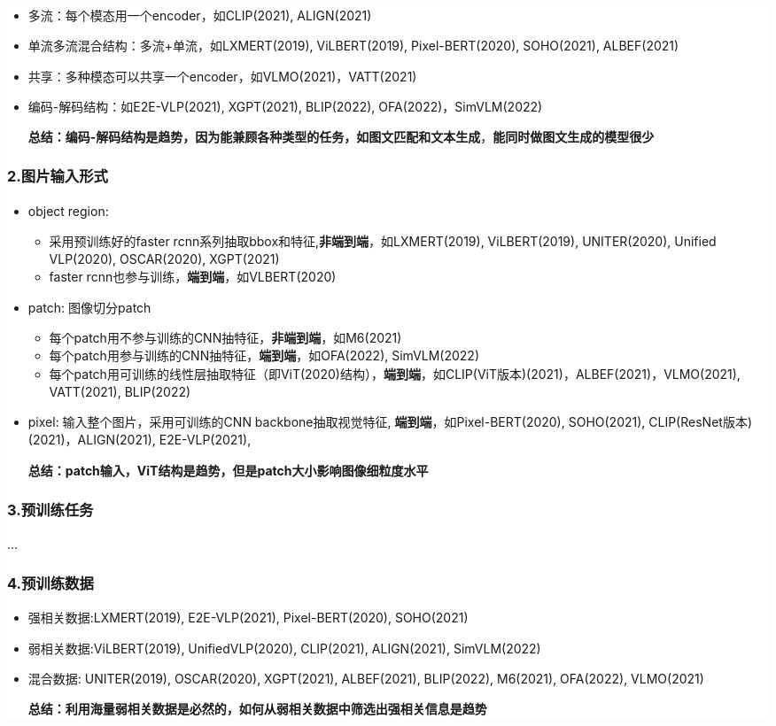 - 多流：每个模态用一个encoder，如CLIP(2021), ALIGN(2021)

- 单流多流混合结构：多流+单流，如LXMERT(2019), ViLBERT(2019), Pixel-BERT(2020), SOHO(2021), ALBEF(2021)

- 共享：多种模态可以共享一个encoder，如VLMO(2021)，VATT(2021)

- 编码-解码结构：如E2E-VLP(2021), XGPT(2021), BLIP(2022), OFA(2022)，SimVLM(2022)

  **总结：编码-解码结构是趋势，因为能兼顾各种类型的任务，如图文匹配和文本生成**，**能同时做图文生成的模型很少**

### 2.图片输入形式 

- object region: 
  - 采用预训练好的faster rcnn系列抽取bbox和特征,**非端到端**，如LXMERT(2019), ViLBERT(2019), UNITER(2020), Unified VLP(2020), OSCAR(2020), XGPT(2021)
  - faster rcnn也参与训练，**端到端**，如VLBERT(2020)
  
- patch: 图像切分patch
  - 每个patch用不参与训练的CNN抽特征，**非端到端**，如M6(2021)
  - 每个patch用参与训练的CNN抽特征，**端到端**，如OFA(2022), SimVLM(2022)
  - 每个patch用可训练的线性层抽取特征（即ViT(2020)结构），**端到端**，如CLIP(ViT版本)(2021)，ALBEF(2021)，VLMO(2021), VATT(2021), BLIP(2022)
  
- pixel: 输入整个图片，采用可训练的CNN backbone抽取视觉特征, **端到端**，如Pixel-BERT(2020), SOHO(2021), CLIP(ResNet版本)(2021)，ALIGN(2021),  E2E-VLP(2021), 

  **总结：patch输入，ViT结构是趋势，但是patch大小影响图像细粒度水平**

### 3.预训练任务

...

### 4.预训练数据

- 强相关数据:LXMERT(2019), E2E-VLP(2021), Pixel-BERT(2020), SOHO(2021)

- 弱相关数据:ViLBERT(2019), UnifiedVLP(2020), CLIP(2021), ALIGN(2021), SimVLM(2022) 

- 混合数据: UNITER(2019), OSCAR(2020), XGPT(2021), ALBEF(2021), BLIP(2022), M6(2021), OFA(2022), VLMO(2021)

  **总结：利用海量弱相关数据是必然的，如何从弱相关数据中筛选出强相关信息是趋势**



   
